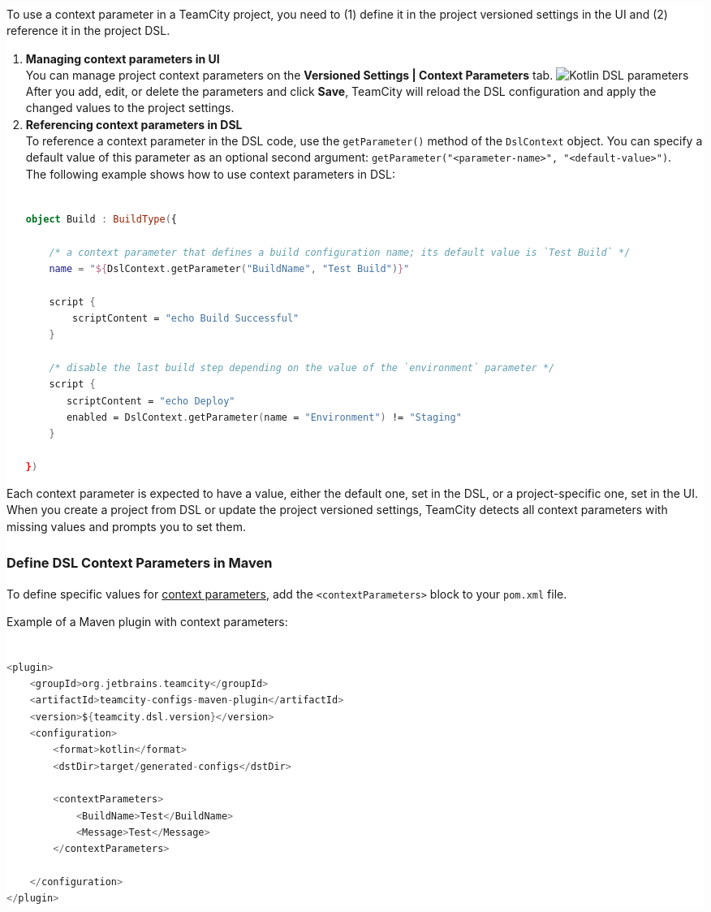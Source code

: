 </note>

To use a context parameter in a TeamCity project, you need to (1) define it in the project versioned settings in the UI and (2) reference it in the project DSL.

1. __Managing context parameters in UI__   
   You can manage project context parameters on the __Versioned Settings | Context Parameters__ tab. <img src="context-dsl-parameters.png" width="800" alt="Kotlin DSL parameters"/>   
   After you add, edit, or delete the parameters and click __Save__, TeamCity will reload the DSL configuration and apply the changed values to the project settings.
2. __Referencing context parameters in DSL__   
   To reference a context parameter in the DSL code, use the `getParameter()` method of the `DslContext` object. You can specify a default value of this parameter as an optional second argument: `getParameter("<parameter-name>", "<default-value>")`.   
   The following example shows how to use context parameters in DSL:
    ```Kotlin
     
    object Build : BuildType({
     
        /* a context parameter that defines a build configuration name; its default value is `Test Build` */
        name = "${DslContext.getParameter("BuildName", "Test Build")}"
        
        script {
            scriptContent = "echo Build Successful"
        }
     
        /* disable the last build step depending on the value of the `environment` parameter */
        script {
           scriptContent = "echo Deploy"
           enabled = DslContext.getParameter(name = "Environment") != "Staging"
        }
     
    })
    ```

Each context parameter is expected to have a value, either the default one, set in the DSL, or a project-specific one, set in the UI. When you create a project from DSL or update the project versioned settings, TeamCity detects all context parameters with missing values and prompts you to set them.

### Define DSL Context Parameters in Maven

To define specific values for [context parameters](#Use+Context+Parameters+in+DSL), add the `<contextParameters>` block to your `pom.xml` file.

Example of a Maven plugin with context parameters:

```Kotlin

<plugin>
    <groupId>org.jetbrains.teamcity</groupId>
    <artifactId>teamcity-configs-maven-plugin</artifactId>
    <version>${teamcity.dsl.version}</version>
    <configuration>
        <format>kotlin</format>
        <dstDir>target/generated-configs</dstDir>
 
        <contextParameters>
            <BuildName>Test</BuildName>
            <Message>Test</Message>
        </contextParameters>
 
    </configuration>
</plugin>

```
